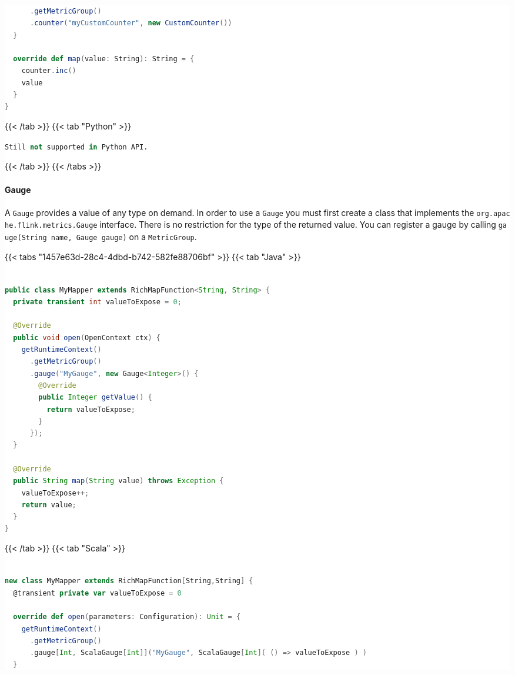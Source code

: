 ```scala
      .getMetricGroup()
      .counter("myCustomCounter", new CustomCounter())
  }

  override def map(value: String): String = {
    counter.inc()
    value
  }
}

```
{{< /tab >}}
{{< tab "Python" >}}
```python
Still not supported in Python API.
```
{{< /tab >}}
{{< /tabs >}}

#### Gauge

A `Gauge` provides a value of any type on demand. In order to use a `Gauge` you must first create a class that implements the `org.apache.flink.metrics.Gauge` interface.
There is no restriction for the type of the returned value.
You can register a gauge by calling `gauge(String name, Gauge gauge)` on a `MetricGroup`.

{{< tabs "1457e63d-28c4-4dbd-b742-582fe88706bf" >}}
{{< tab "Java" >}}
```java

public class MyMapper extends RichMapFunction<String, String> {
  private transient int valueToExpose = 0;

  @Override
  public void open(OpenContext ctx) {
    getRuntimeContext()
      .getMetricGroup()
      .gauge("MyGauge", new Gauge<Integer>() {
        @Override
        public Integer getValue() {
          return valueToExpose;
        }
      });
  }

  @Override
  public String map(String value) throws Exception {
    valueToExpose++;
    return value;
  }
}

```
{{< /tab >}}
{{< tab "Scala" >}}
```scala

new class MyMapper extends RichMapFunction[String,String] {
  @transient private var valueToExpose = 0

  override def open(parameters: Configuration): Unit = {
    getRuntimeContext()
      .getMetricGroup()
      .gauge[Int, ScalaGauge[Int]]("MyGauge", ScalaGauge[Int]( () => valueToExpose ) )
  }
```